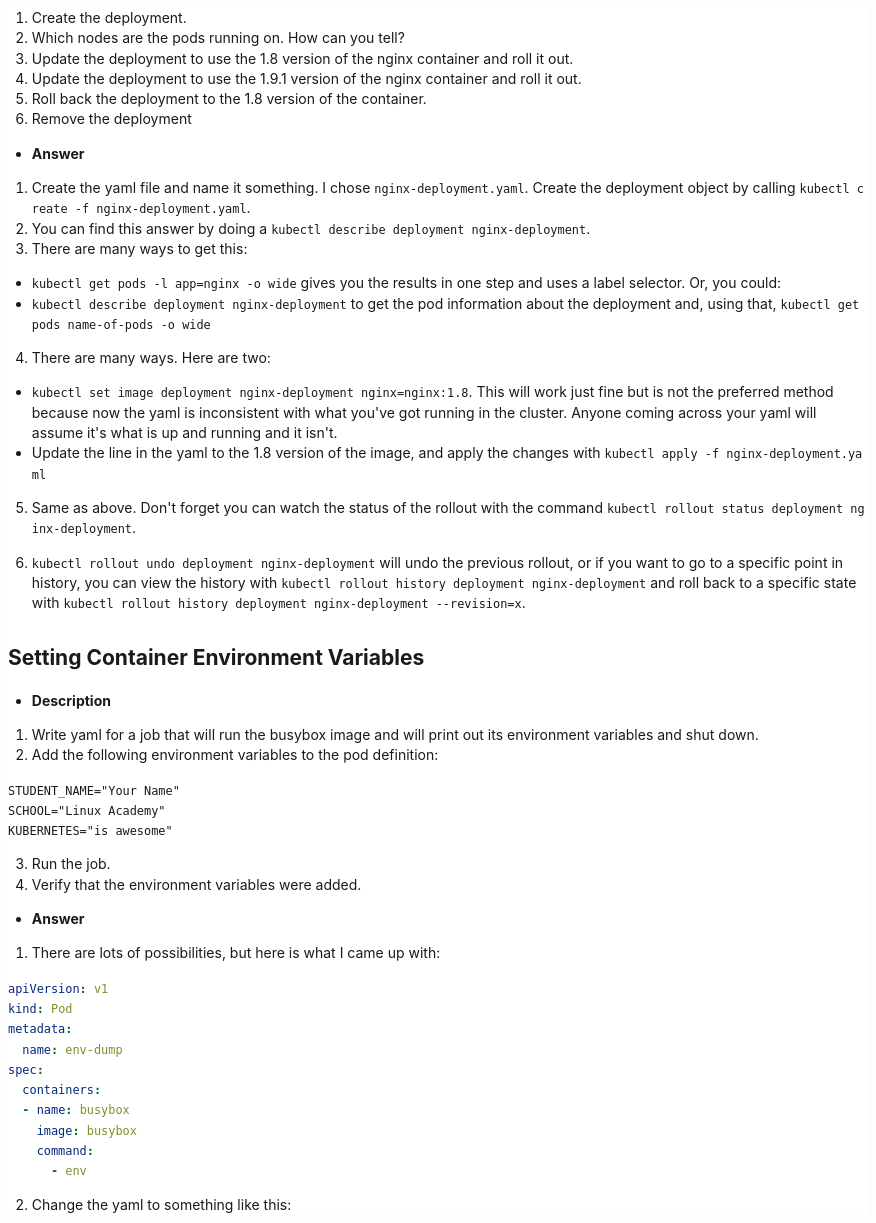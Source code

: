 1. Create the deployment.
2. Which nodes are the pods running on. How can you tell?
3. Update the deployment to use the 1.8 version of the nginx container and roll it out.
4. Update the deployment to use the 1.9.1 version of the nginx container and roll it out.
5. Roll back the deployment to the 1.8 version of the container.
6. Remove the deployment

* **Answer**

1. Create the yaml file and name it something. I chose `nginx-deployment.yaml`. Create the deployment object by calling `kubectl create -f nginx-deployment.yaml`.
2. You can find this answer by doing a `kubectl describe deployment nginx-deployment`.
3. There are many ways to get this:
* `kubectl get pods -l app=nginx -o wide` gives you the results in one step and uses a label selector.
Or, you could:
* `kubectl describe deployment nginx-deployment` to get the pod information about the deployment and, using that,
`kubectl get pods name-of-pods -o wide`

4. There are many ways. Here are two:
* `kubectl set image deployment nginx-deployment nginx=nginx:1.8`. This will work just fine but is not the preferred method because now the yaml is inconsistent with what you've got running in the cluster. Anyone coming across your yaml will assume it's what is up and running and it isn't.
* Update the line in the yaml to the 1.8 version of the image, and apply the changes with `kubectl apply -f nginx-deployment.yaml`
5. Same as above. Don't forget you can watch the status of the rollout with the command `kubectl rollout status deployment nginx-deployment`.

6. `kubectl rollout undo deployment nginx-deployment` will undo the previous rollout, or if you want to go to a specific point in history, you can view the history with `kubectl rollout history deployment nginx-deployment` and roll back to a specific state with `kubectl rollout history deployment nginx-deployment --revision=x`.

## Setting Container Environment Variables

* **Description**

1. Write yaml for a job that will run the busybox image and will print out its environment variables and shut down.
2. Add the following environment variables to the pod definition:
```
STUDENT_NAME="Your Name"
SCHOOL="Linux Academy"
KUBERNETES="is awesome"
```
3. Run the job.
4. Verify that the environment variables were added.

* **Answer**

1. There are lots of possibilities, but here is what I came up with:

```yaml
apiVersion: v1
kind: Pod
metadata:
  name: env-dump
spec:
  containers:
  - name: busybox
    image: busybox
    command:
      - env
```
2. Change the yaml to something like this:
